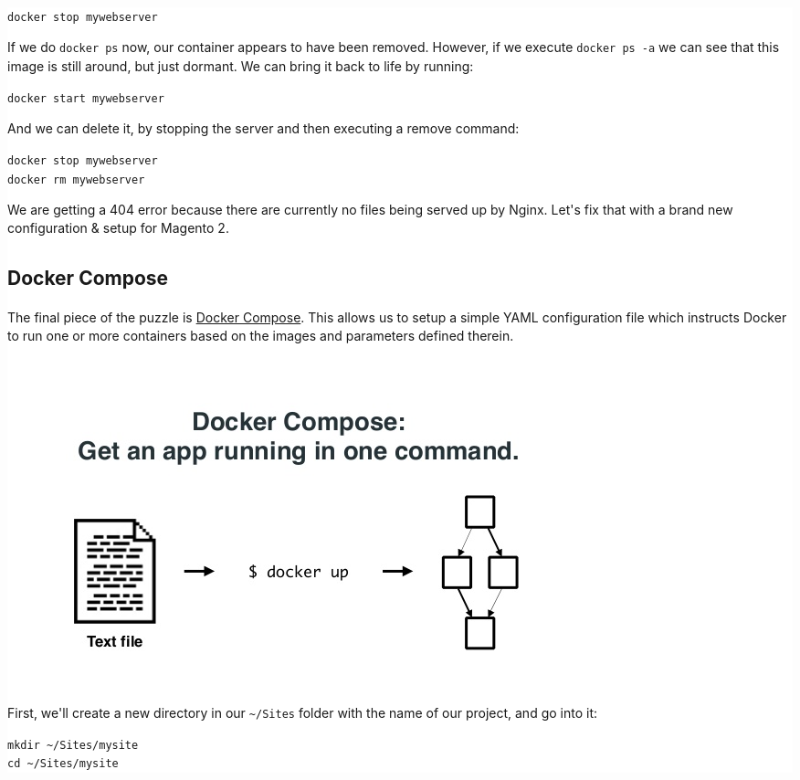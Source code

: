 ```plain
docker stop mywebserver
```

If we do `docker ps` now, our container appears to have been removed. However, if we execute `docker ps -a` we can see that this image is still around, but just dormant. We can bring it back to life by running:

```plain
docker start mywebserver
```

And we can delete it, by stopping the server and then executing a remove command:

```plain
docker stop mywebserver
docker rm mywebserver
```

We are getting a 404 error because there are currently no files being served up by Nginx. Let's fix that with a brand new configuration & setup for Magento 2.

## Docker Compose

The final piece of the puzzle is <a href="https://docs.docker.com/compose/" target="_blank">Docker Compose</a>. This allows us to setup a simple YAML configuration file which instructs Docker to run one or more containers based on the images and parameters defined therein.

![Docker Composer](docker-compose.jpg)

First, we'll create a new directory in our `~/Sites` folder with the name of our project, and go into it:

```plain
mkdir ~/Sites/mysite
cd ~/Sites/mysite
```
